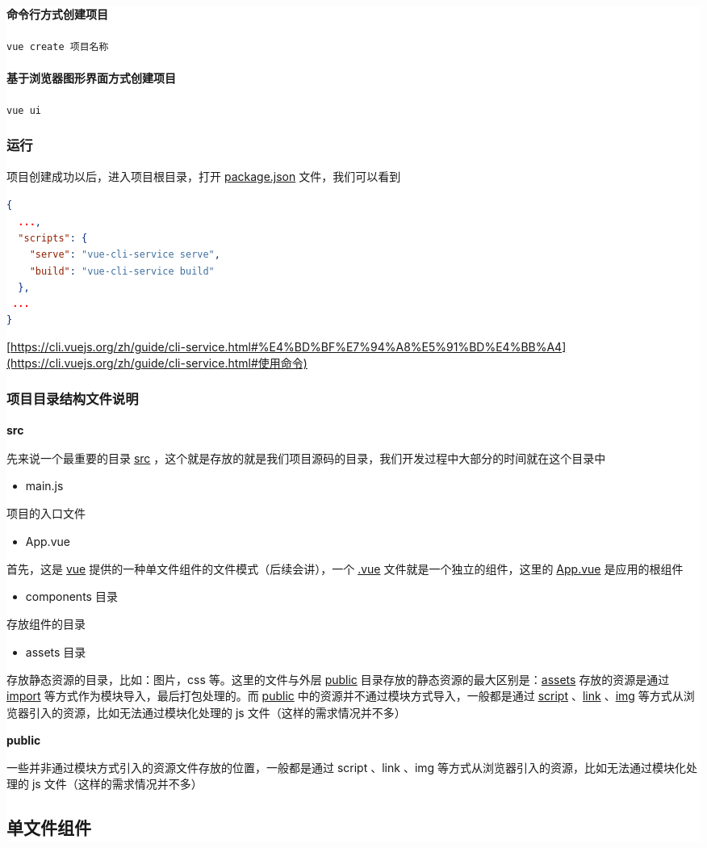 #### 命令行方式创建项目

```bash
vue create 项目名称
```

#### 基于浏览器图形界面方式创建项目

```bash
vue ui
```

### 运行

项目创建成功以后，进入项目根目录，打开 <u>package.json</u> 文件，我们可以看到

```json
{
  ...,
  "scripts": {
    "serve": "vue-cli-service serve",
    "build": "vue-cli-service build"
  },
 ...
}
```

[https://cli.vuejs.org/zh/guide/cli-service.html#%E4%BD%BF%E7%94%A8%E5%91%BD%E4%BB%A4](https://cli.vuejs.org/zh/guide/cli-service.html#使用命令)

### 项目目录结构文件说明

**src**

先来说一个最重要的目录 <u>src</u> ，这个就是存放的就是我们项目源码的目录，我们开发过程中大部分的时间就在这个目录中

- main.js

项目的入口文件

- App.vue

首先，这是 <u>vue</u> 提供的一种单文件组件的文件模式（后续会讲），一个 <u>.vue</u> 文件就是一个独立的组件，这里的 <u>App.vue</u> 是应用的根组件

- components 目录

存放组件的目录

- assets 目录

存放静态资源的目录，比如：图片，css 等。这里的文件与外层 <u>public</u> 目录存放的静态资源的最大区别是：<u>assets</u> 存放的资源是通过 <u>import</u> 等方式作为模块导入，最后打包处理的。而 <u>public</u> 中的资源并不通过模块方式导入，一般都是通过 <u>script</u> 、<u>link</u> 、<u>img</u> 等方式从浏览器引入的资源，比如无法通过模块化处理的 js 文件（这样的需求情况并不多）

**public**

一些并非通过模块方式引入的资源文件存放的位置，一般都是通过 script 、link 、img 等方式从浏览器引入的资源，比如无法通过模块化处理的 js 文件（这样的需求情况并不多）

## 单文件组件
